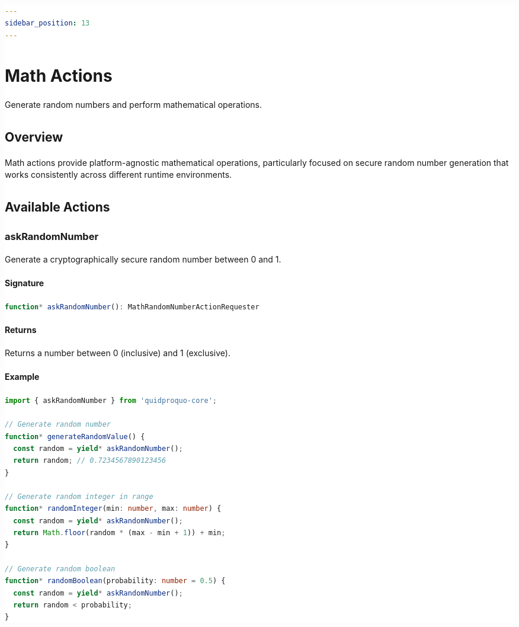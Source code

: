 ```yaml
---
sidebar_position: 13
---
```


# Math Actions

Generate random numbers and perform mathematical operations.

## Overview

Math actions provide platform-agnostic mathematical operations, particularly focused on secure random number generation that works consistently across different runtime environments.

## Available Actions

### askRandomNumber

Generate a cryptographically secure random number between 0 and 1.

#### Signature

```typescript
function* askRandomNumber(): MathRandomNumberActionRequester
```

#### Returns

Returns a number between 0 (inclusive) and 1 (exclusive).

#### Example

```typescript
import { askRandomNumber } from 'quidproquo-core';

// Generate random number
function* generateRandomValue() {
  const random = yield* askRandomNumber();
  return random; // 0.7234567890123456
}

// Generate random integer in range
function* randomInteger(min: number, max: number) {
  const random = yield* askRandomNumber();
  return Math.floor(random * (max - min + 1)) + min;
}

// Generate random boolean
function* randomBoolean(probability: number = 0.5) {
  const random = yield* askRandomNumber();
  return random < probability;
}
```
